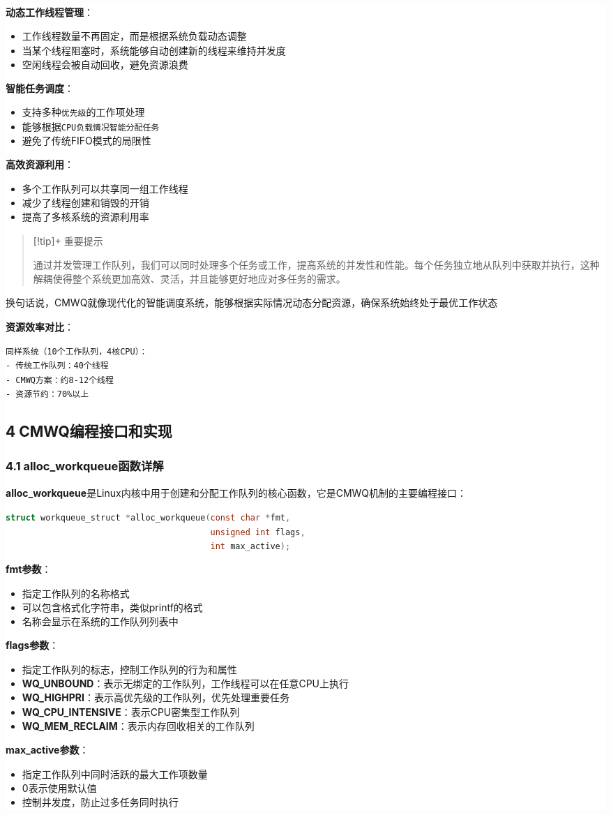 **动态工作线程管理**：
- 工作线程数量不再固定，而是根据系统负载动态调整
- 当某个线程阻塞时，系统能够自动创建新的线程来维持并发度
- 空闲线程会被自动回收，避免资源浪费

**智能任务调度**：
- 支持多种`优先级`的工作项处理
- 能够根据`CPU负载情况智能分配任务`
- 避免了传统FIFO模式的局限性

**高效资源利用**：
- 多个工作队列可以共享同一组工作线程
- 减少了线程创建和销毁的开销
- 提高了多核系统的资源利用率

> [!tip]+ 重要提示
> 
> 通过并发管理工作队列，我们可以同时处理多个任务或工作，提高系统的并发性和性能。每个任务独立地从队列中获取并执行，这种解耦使得整个系统更加高效、灵活，并且能够更好地应对多任务的需求。

换句话说，CMWQ就像现代化的智能调度系统，能够根据实际情况动态分配资源，确保系统始终处于最优工作状态

**资源效率对比**：

```text
同样系统（10个工作队列，4核CPU）：
- 传统工作队列：40个线程
- CMWQ方案：约8-12个线程
- 资源节约：70%以上
```

## 4 CMWQ编程接口和实现

### 4.1 alloc_workqueue函数详解

**alloc_workqueue**是Linux内核中用于创建和分配工作队列的核心函数，它是CMWQ机制的主要编程接口：
```c
struct workqueue_struct *alloc_workqueue(const char *fmt, 
                                         unsigned int flags, 
                                         int max_active);
```

**fmt参数**：
- 指定工作队列的名称格式
- 可以包含格式化字符串，类似printf的格式
- 名称会显示在系统的工作队列列表中

**flags参数**：
- 指定工作队列的标志，控制工作队列的行为和属性
- **WQ_UNBOUND**：表示无绑定的工作队列，工作线程可以在任意CPU上执行
- **WQ_HIGHPRI**：表示高优先级的工作队列，优先处理重要任务
- **WQ_CPU_INTENSIVE**：表示CPU密集型工作队列
- **WQ_MEM_RECLAIM**：表示内存回收相关的工作队列

**max_active参数**：
- 指定工作队列中同时活跃的最大工作项数量
- 0表示使用默认值
- 控制并发度，防止过多任务同时执行
